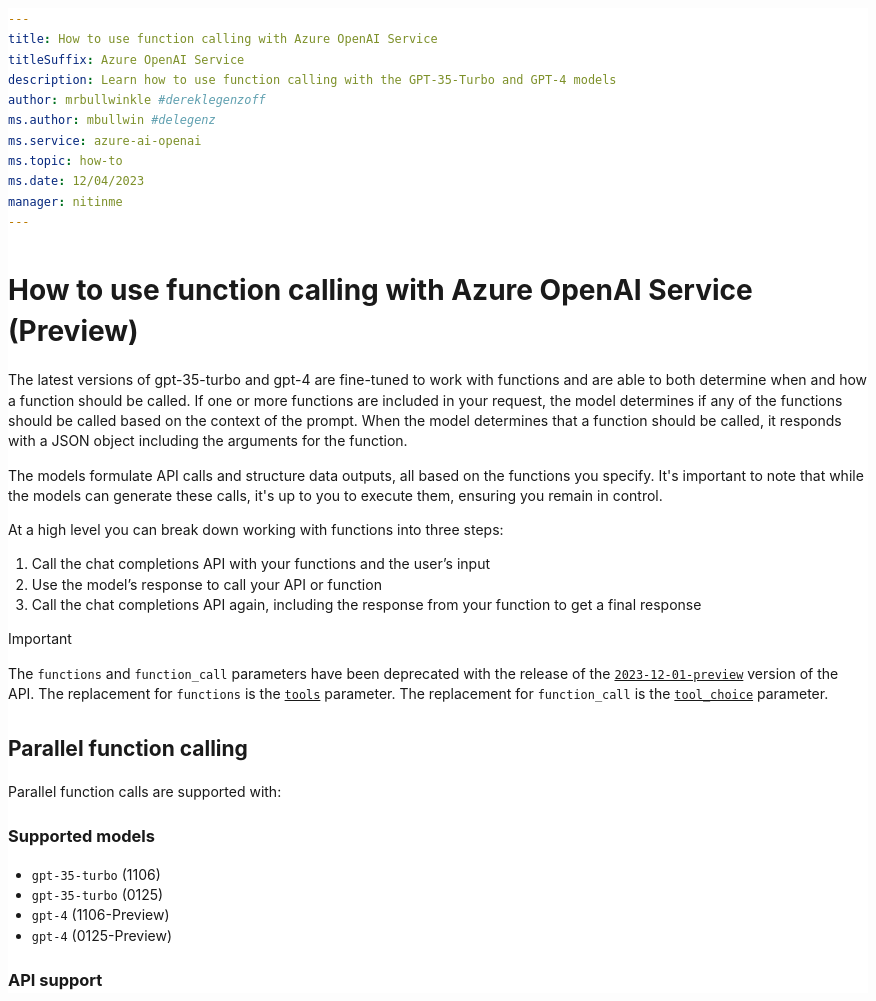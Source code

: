 ```yaml
---
title: How to use function calling with Azure OpenAI Service
titleSuffix: Azure OpenAI Service
description: Learn how to use function calling with the GPT-35-Turbo and GPT-4 models 
author: mrbullwinkle #dereklegenzoff
ms.author: mbullwin #delegenz
ms.service: azure-ai-openai
ms.topic: how-to
ms.date: 12/04/2023
manager: nitinme
---
```


# How to use function calling with Azure OpenAI Service (Preview)

The latest versions of gpt-35-turbo and gpt-4 are fine-tuned to work with functions and are able to both determine when and how a function should be called. If one or more functions are included in your request, the model determines if any of the functions should be called based on the context of the prompt. When the model determines that a function should be called, it responds with a JSON object including the arguments for the function. 

The models formulate API calls and structure data outputs, all based on the functions you specify. It's important to note that while the models can generate these calls, it's up to you to execute them, ensuring you remain in control.

At a high level you can break down working with functions into three steps:
1. Call the chat completions API with your functions and the user’s input
2. Use the model’s response to call your API or function 
3. Call the chat completions API again, including the response from your function to get a final response

> [!IMPORTANT]
> The `functions` and `function_call` parameters have been deprecated with the release of the [`2023-12-01-preview`](https://github.com/Azure/azure-rest-api-specs/blob/main/specification/cognitiveservices/data-plane/AzureOpenAI/inference/preview/2023-12-01-preview/inference.json) version of the API. The replacement for `functions` is the [`tools`](../reference.md#chat-completions) parameter. The replacement for `function_call` is the [`tool_choice`](../reference.md#chat-completions) parameter.

## Parallel function calling

Parallel function calls are supported with:

### Supported models

* `gpt-35-turbo` (1106)
* `gpt-35-turbo` (0125)
* `gpt-4` (1106-Preview)
* `gpt-4` (0125-Preview)

### API support
